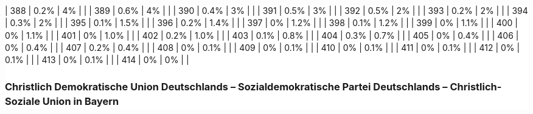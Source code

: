 | 388 | 0.2% | 4% |  |
| 389 | 0.6% | 4% |  |
| 390 | 0.4% | 3% |  |
| 391 | 0.5% | 3% |  |
| 392 | 0.5% | 2% |  |
| 393 | 0.2% | 2% |  |
| 394 | 0.3% | 2% |  |
| 395 | 0.1% | 1.5% |  |
| 396 | 0.2% | 1.4% |  |
| 397 | 0% | 1.2% |  |
| 398 | 0.1% | 1.2% |  |
| 399 | 0% | 1.1% |  |
| 400 | 0% | 1.1% |  |
| 401 | 0% | 1.0% |  |
| 402 | 0.2% | 1.0% |  |
| 403 | 0.1% | 0.8% |  |
| 404 | 0.3% | 0.7% |  |
| 405 | 0% | 0.4% |  |
| 406 | 0% | 0.4% |  |
| 407 | 0.2% | 0.4% |  |
| 408 | 0% | 0.1% |  |
| 409 | 0% | 0.1% |  |
| 410 | 0% | 0.1% |  |
| 411 | 0% | 0.1% |  |
| 412 | 0% | 0.1% |  |
| 413 | 0% | 0.1% |  |
| 414 | 0% | 0% |  |

### Christlich Demokratische Union Deutschlands – Sozialdemokratische Partei Deutschlands – Christlich-Soziale Union in Bayern
